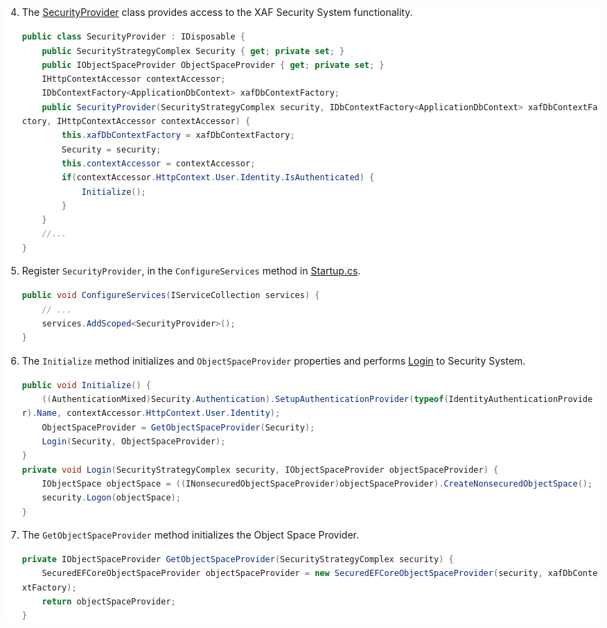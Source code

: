4. The [SecurityProvider](Helpers/SecurityProvider.cs) class provides access to the XAF Security System functionality.

    ```csharp
    public class SecurityProvider : IDisposable {
        public SecurityStrategyComplex Security { get; private set; }
        public IObjectSpaceProvider ObjectSpaceProvider { get; private set; }
        IHttpContextAccessor contextAccessor;
        IDbContextFactory<ApplicationDbContext> xafDbContextFactory;
        public SecurityProvider(SecurityStrategyComplex security, IDbContextFactory<ApplicationDbContext> xafDbContextFactory, IHttpContextAccessor contextAccessor) {
            this.xafDbContextFactory = xafDbContextFactory;
            Security = security;
            this.contextAccessor = contextAccessor;
            if(contextAccessor.HttpContext.User.Identity.IsAuthenticated) {
                Initialize();
            }
        }
        //...
    }
    ```

5. Register `SecurityProvider`, in the `ConfigureServices` method in [Startup.cs](Startup.cs).

    ```csharp
    public void ConfigureServices(IServiceCollection services) {
        // ...
        services.AddScoped<SecurityProvider>();
    }
    ```

6. The `Initialize` method initializes and `ObjectSpaceProvider` properties and performs [Login](https://docs.devexpress.com/eXpressAppFramework/DevExpress.ExpressApp.Security.SecurityStrategy.Logon(System.Object)) to Security System.

    ```csharp
    public void Initialize() {
        ((AuthenticationMixed)Security.Authentication).SetupAuthenticationProvider(typeof(IdentityAuthenticationProvider).Name, contextAccessor.HttpContext.User.Identity);
        ObjectSpaceProvider = GetObjectSpaceProvider(Security);
        Login(Security, ObjectSpaceProvider);
    }    
    private void Login(SecurityStrategyComplex security, IObjectSpaceProvider objectSpaceProvider) {
        IObjectSpace objectSpace = ((INonsecuredObjectSpaceProvider)objectSpaceProvider).CreateNonsecuredObjectSpace();
        security.Logon(objectSpace);
    }
    ```

7. The `GetObjectSpaceProvider` method initializes the Object Space Provider.

    ```csharp
    private IObjectSpaceProvider GetObjectSpaceProvider(SecurityStrategyComplex security) {
        SecuredEFCoreObjectSpaceProvider objectSpaceProvider = new SecuredEFCoreObjectSpaceProvider(security, xafDbContextFactory);
        return objectSpaceProvider;
    }
    ```
    